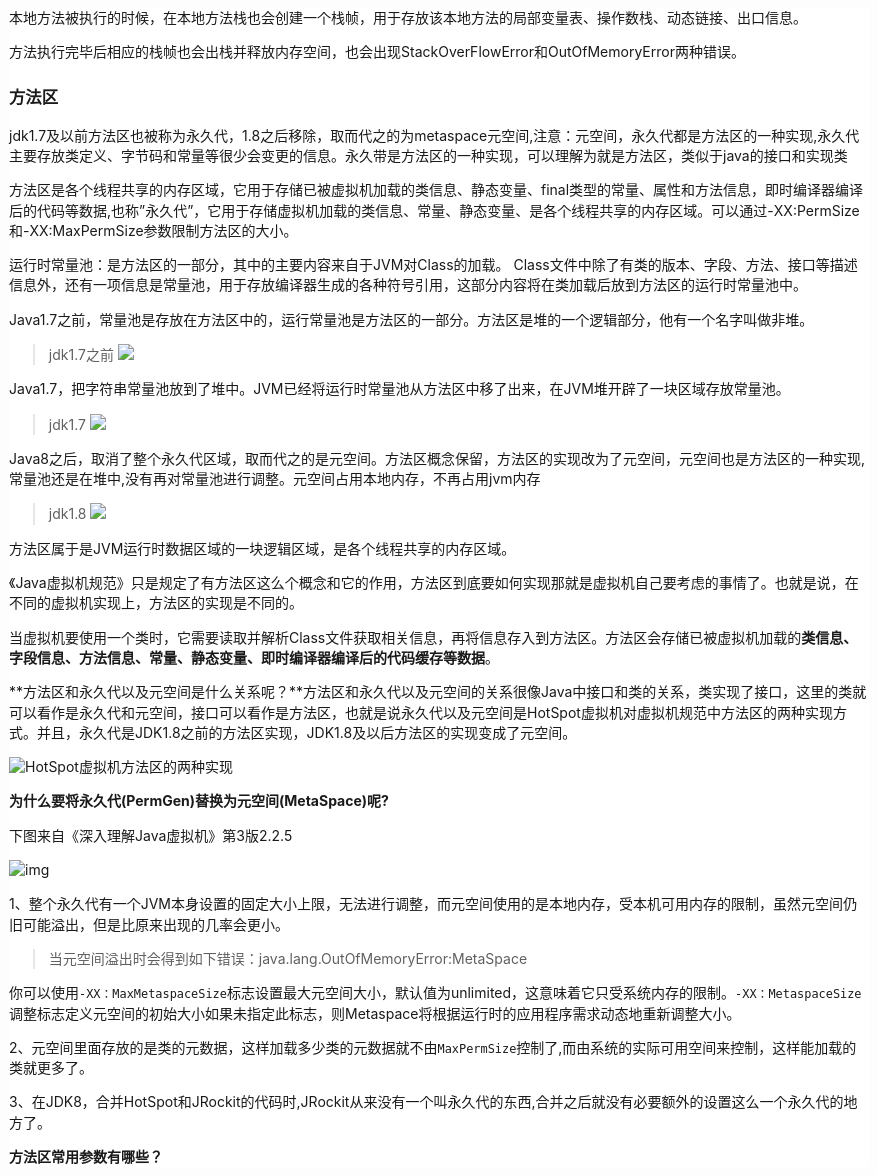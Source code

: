 本地方法被执行的时候，在本地方法栈也会创建一个栈帧，用于存放该本地方法的局部变量表、操作数栈、动态链接、出口信息。

方法执行完毕后相应的栈帧也会出栈并释放内存空间，也会出现StackOverFlowError和OutOfMemoryError两种错误。


### 方法区
jdk1.7及以前方法区也被称为永久代，1.8之后移除，取而代之的为metaspace元空间,注意：元空间，永久代都是方法区的一种实现,永久代主要存放类定义、字节码和常量等很少会变更的信息。永久带是方法区的一种实现，可以理解为就是方法区，类似于java的接口和实现类

方法区是各个线程共享的内存区域，它用于存储已被虚拟机加载的类信息、静态变量、final类型的常量、属性和方法信息，即时编译器编译后的代码等数据,也称”永久代”，它用于存储虚拟机加载的类信息、常量、静态变量、是各个线程共享的内存区域。可以通过-XX:PermSize和-XX:MaxPermSize参数限制方法区的大小。

运行时常量池：是方法区的一部分，其中的主要内容来自于JVM对Class的加载。
Class文件中除了有类的版本、字段、方法、接口等描述信息外，还有一项信息是常量池，用于存放编译器生成的各种符号引用，这部分内容将在类加载后放到方法区的运行时常量池中。

Java1.7之前，常量池是存放在方法区中的，运行常量池是方法区的一部分。方法区是堆的一个逻辑部分，他有一个名字叫做非堆。
> jdk1.7之前
> ![](/images/jvm1.7.png)


Java1.7，把字符串常量池放到了堆中。JVM已经将运行时常量池从方法区中移了出来，在JVM堆开辟了一块区域存放常量池。
> jdk1.7
> ![](images/jvm7.png)

Java8之后，取消了整个永久代区域，取而代之的是元空间。方法区概念保留，方法区的实现改为了元空间，元空间也是方法区的一种实现,常量池还是在堆中,没有再对常量池进行调整。元空间占用本地内存，不再占用jvm内存
> jdk1.8
> ![](/images/jvm1.8.png)


方法区属于是JVM运行时数据区域的一块逻辑区域，是各个线程共享的内存区域。

《Java虚拟机规范》只是规定了有方法区这么个概念和它的作用，方法区到底要如何实现那就是虚拟机自己要考虑的事情了。也就是说，在不同的虚拟机实现上，方法区的实现是不同的。

当虚拟机要使用一个类时，它需要读取并解析Class文件获取相关信息，再将信息存入到方法区。方法区会存储已被虚拟机加载的**类信息、字段信息、方法信息、常量、静态变量、即时编译器编译后的代码缓存等数据**。

**方法区和永久代以及元空间是什么关系呢？**方法区和永久代以及元空间的关系很像Java中接口和类的关系，类实现了接口，这里的类就可以看作是永久代和元空间，接口可以看作是方法区，也就是说永久代以及元空间是HotSpot虚拟机对虚拟机规范中方法区的两种实现方式。并且，永久代是JDK1.8之前的方法区实现，JDK1.8及以后方法区的实现变成了元空间。

![HotSpot虚拟机方法区的两种实现](https://guide-blog-images.oss-cn-shenzhen.aliyuncs.com/github/javaguide/java/jvm/method-area-implementation.png)

**为什么要将永久代(PermGen)替换为元空间(MetaSpace)呢?**

下图来自《深入理解Java虚拟机》第3版2.2.5

![img](https://guide-blog-images.oss-cn-shenzhen.aliyuncs.com/github/javaguide/java/jvm/20210425134508117.png)

1、整个永久代有一个JVM本身设置的固定大小上限，无法进行调整，而元空间使用的是本地内存，受本机可用内存的限制，虽然元空间仍旧可能溢出，但是比原来出现的几率会更小。

> 当元空间溢出时会得到如下错误：java.lang.OutOfMemoryError:MetaSpace

你可以使用`-XX：MaxMetaspaceSize`标志设置最大元空间大小，默认值为unlimited，这意味着它只受系统内存的限制。`-XX：MetaspaceSize`调整标志定义元空间的初始大小如果未指定此标志，则Metaspace将根据运行时的应用程序需求动态地重新调整大小。

2、元空间里面存放的是类的元数据，这样加载多少类的元数据就不由`MaxPermSize`控制了,而由系统的实际可用空间来控制，这样能加载的类就更多了。

3、在JDK8，合并HotSpot和JRockit的代码时,JRockit从来没有一个叫永久代的东西,合并之后就没有必要额外的设置这么一个永久代的地方了。

**方法区常用参数有哪些？**
